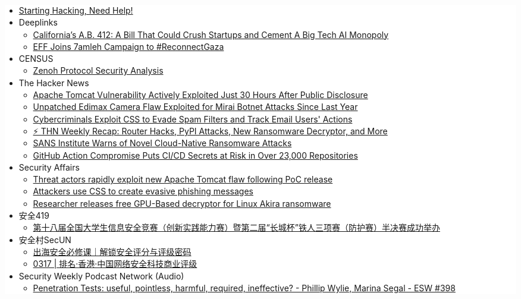   - [Starting Hacking, Need Help!](https://www.reddit.com/r/HowToHack/comments/1jd5gov/starting_hacking_need_help/)
- Deeplinks
  - [California’s A.B. 412: A Bill That Could Crush Startups and Cement A Big Tech AI Monopoly](https://www.eff.org/deeplinks/2025/03/californias-ab-412-bill-could-crush-startups-and-cement-big-tech-ai-monopoly)
  - [EFF Joins 7amleh Campaign to #ReconnectGaza](https://www.eff.org/deeplinks/2025/03/eff-joins-7amleh-campaign-reconnectgaza)
- CENSUS
  - [Zenoh Protocol Security Analysis](https://census-labs.com/news/2025/03/17/zenoh-protocol-security-analysis/)
- The Hacker News
  - [Apache Tomcat Vulnerability Actively Exploited Just 30 Hours After Public Disclosure](https://thehackernews.com/2025/03/apache-tomcat-vulnerability-comes-under.html)
  - [Unpatched Edimax Camera Flaw Exploited for Mirai Botnet Attacks Since Last Year](https://thehackernews.com/2025/03/unpatched-edimax-camera-flaw-exploited.html)
  - [Cybercriminals Exploit CSS to Evade Spam Filters and Track Email Users' Actions](https://thehackernews.com/2025/03/cybercriminals-exploit-css-to-evade.html)
  - [⚡ THN Weekly Recap: Router Hacks, PyPI Attacks, New Ransomware Decryptor, and More](https://thehackernews.com/2025/03/thn-weekly-recap-router-hacks-pypi.html)
  - [SANS Institute Warns of Novel Cloud-Native Ransomware Attacks](https://thehackernews.com/2025/03/sans-institute-warns-of-novel-cloud.html)
  - [GitHub Action Compromise Puts CI/CD Secrets at Risk in Over 23,000 Repositories](https://thehackernews.com/2025/03/github-action-compromise-puts-cicd.html)
- Security Affairs
  - [Threat actors rapidly exploit new Apache Tomcat flaw following PoC release](https://securityaffairs.com/175522/security/threat-actors-rapidly-exploit-new-apache-tomcat-flaw-following-poc-release.html)
  - [Attackers use CSS to create evasive phishing messages](https://securityaffairs.com/175512/security/attackers-use-css-to-create-evasive-phishing-messages.html)
  - [Researcher releases free GPU-Based decryptor for Linux Akira ransomware](https://securityaffairs.com/175494/malware/free-decryptor-linux-akira-ransomware-brute-force.html)
- 安全419
  - [第十八届全国大学生信息安全竞赛（创新实践能力赛）暨第二届“长城杯”铁人三项赛（防护赛）半决赛成功举办](https://mp.weixin.qq.com/s?__biz=MzUyMDQ4OTkyMg==&mid=2247547235&idx=1&sn=64f14cb0d44e394f198486312956131d&chksm=f9ebe7cece9c6ed8f4aaa37fdb7e208959cebf9d421caff2bb4004e56b09e2d363e6e7a82569&scene=58&subscene=0#rd)
- 安全村SecUN
  - [出海安全必修课｜解锁安全评分与评级密码](https://mp.weixin.qq.com/s?__biz=MzkyODM5NzQwNQ==&mid=2247496487&idx=1&sn=d14651bb25e3d1c618e7e849460f38b6&chksm=c21bd215f56c5b0337910971c47d161bb1d6f52f9536fd6990bf08f8715d8bc86210a959de0c&scene=58&subscene=0#rd)
  - [0317 | 排名·香港·中国网络安全科技商业评级](https://mp.weixin.qq.com/s?__biz=MzkyODM5NzQwNQ==&mid=2247496487&idx=2&sn=6eee3052332e30f5f58267d0184f5348&chksm=c21bd215f56c5b03c8134484605472f6ddc30d75ff7d86390958c1f741a3dd1304aa6367f564&scene=58&subscene=0#rd)
- Security Weekly Podcast Network (Audio)
  - [Penetration Tests: useful, pointless, harmful, required, ineffective? - Phillip Wylie, Marina Segal - ESW #398](http://sites.libsyn.com/18678/penetration-tests-useful-pointless-harmful-required-ineffective-phillip-wylie-marina-segal-esw-398)
